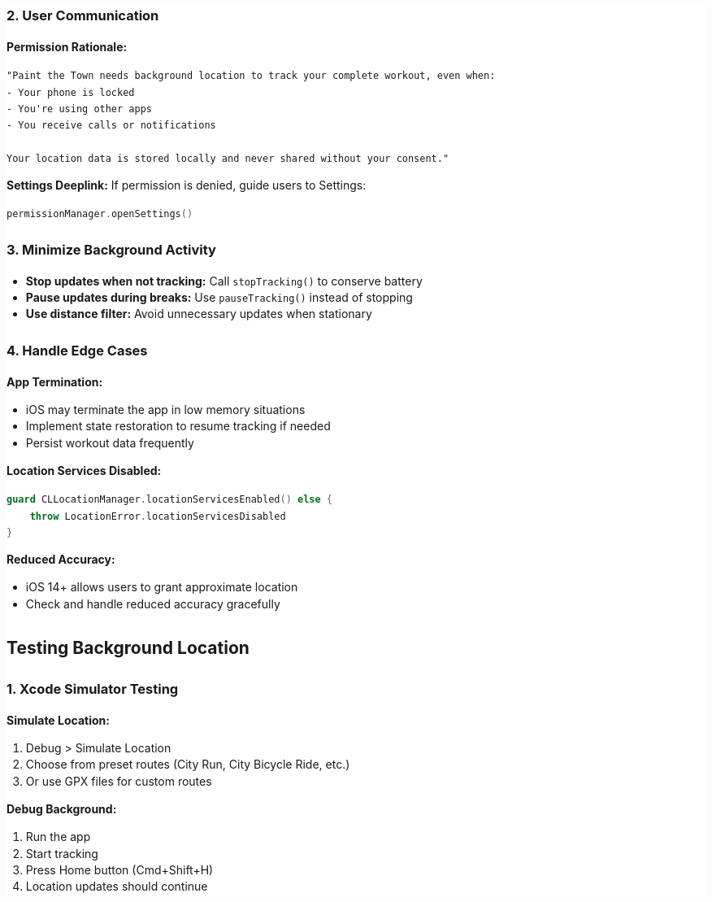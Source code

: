 ### 2. User Communication

**Permission Rationale:**
```
"Paint the Town needs background location to track your complete workout, even when:
- Your phone is locked
- You're using other apps
- You receive calls or notifications

Your location data is stored locally and never shared without your consent."
```

**Settings Deeplink:**
If permission is denied, guide users to Settings:
```swift
permissionManager.openSettings()
```

### 3. Minimize Background Activity

- **Stop updates when not tracking:** Call `stopTracking()` to conserve battery
- **Pause updates during breaks:** Use `pauseTracking()` instead of stopping
- **Use distance filter:** Avoid unnecessary updates when stationary

### 4. Handle Edge Cases

**App Termination:**
- iOS may terminate the app in low memory situations
- Implement state restoration to resume tracking if needed
- Persist workout data frequently

**Location Services Disabled:**
```swift
guard CLLocationManager.locationServicesEnabled() else {
    throw LocationError.locationServicesDisabled
}
```

**Reduced Accuracy:**
- iOS 14+ allows users to grant approximate location
- Check and handle reduced accuracy gracefully

## Testing Background Location

### 1. Xcode Simulator Testing

**Simulate Location:**
1. Debug > Simulate Location
2. Choose from preset routes (City Run, City Bicycle Ride, etc.)
3. Or use GPX files for custom routes

**Debug Background:**
1. Run the app
2. Start tracking
3. Press Home button (Cmd+Shift+H)
4. Location updates should continue
